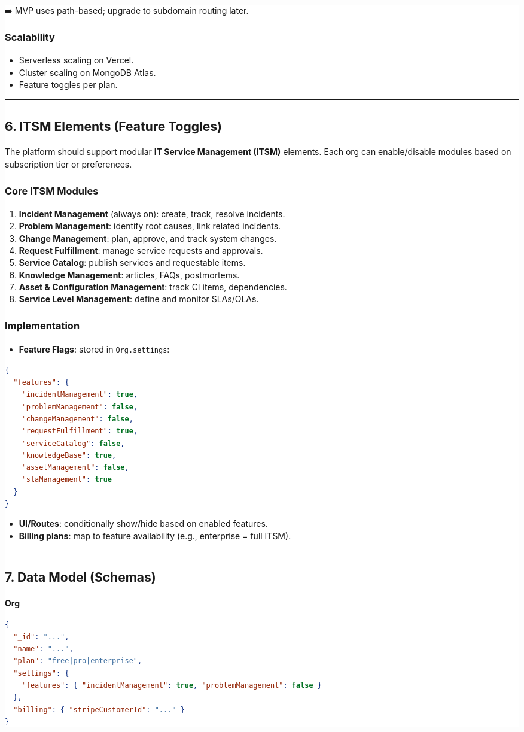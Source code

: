 ➡️ MVP uses path-based; upgrade to subdomain routing later.

### Scalability
- Serverless scaling on Vercel.
- Cluster scaling on MongoDB Atlas.
- Feature toggles per plan.

---

## 6. ITSM Elements (Feature Toggles)

The platform should support modular **IT Service Management (ITSM)** elements. Each org can enable/disable modules based on subscription tier or preferences.

### Core ITSM Modules
1. **Incident Management** (always on): create, track, resolve incidents.
2. **Problem Management**: identify root causes, link related incidents.
3. **Change Management**: plan, approve, and track system changes.
4. **Request Fulfillment**: manage service requests and approvals.
5. **Service Catalog**: publish services and requestable items.
6. **Knowledge Management**: articles, FAQs, postmortems.
7. **Asset & Configuration Management**: track CI items, dependencies.
8. **Service Level Management**: define and monitor SLAs/OLAs.

### Implementation
- **Feature Flags**: stored in `Org.settings`:
```json
{
  "features": {
    "incidentManagement": true,
    "problemManagement": false,
    "changeManagement": false,
    "requestFulfillment": true,
    "serviceCatalog": false,
    "knowledgeBase": true,
    "assetManagement": false,
    "slaManagement": true
  }
}
```
- **UI/Routes**: conditionally show/hide based on enabled features.
- **Billing plans**: map to feature availability (e.g., enterprise = full ITSM).

---

## 7. Data Model (Schemas)

**Org**
```json
{
  "_id": "...",
  "name": "...",
  "plan": "free|pro|enterprise",
  "settings": {
    "features": { "incidentManagement": true, "problemManagement": false }
  },
  "billing": { "stripeCustomerId": "..." }
}
```
